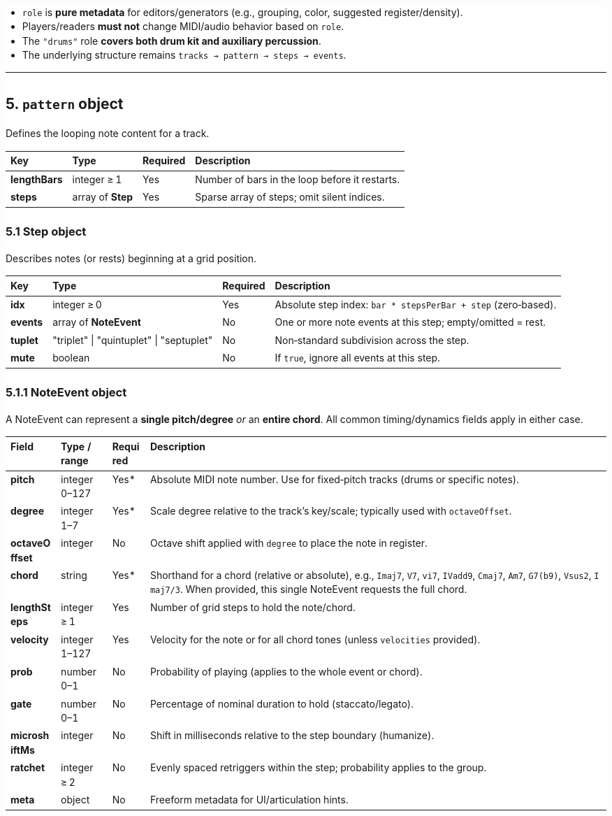 - `role` is **pure metadata** for editors/generators (e.g., grouping, color, suggested register/density).  
- Players/readers **must not** change MIDI/audio behavior based on `role`.  
- The `"drums"` role **covers both drum kit and auxiliary percussion**.  
- The underlying structure remains `tracks → pattern → steps → events`.

---

## 5. `pattern` object

Defines the looping note content for a track.

| Key | Type | Required | Description |
| :---- | :---- | :---- | :---- |
| **lengthBars** | integer ≥ 1 | Yes | Number of bars in the loop before it restarts. |
| **steps** | array of **Step** | Yes | Sparse array of steps; omit silent indices. |

### 5.1 Step object

Describes notes (or rests) beginning at a grid position.

| Key | Type | Required | Description |
| :---- | :---- | :---- | :---- |
| **idx** | integer ≥ 0 | Yes | Absolute step index: `bar * stepsPerBar + step` (zero‑based). |
| **events** | array of **NoteEvent** | No | One or more note events at this step; empty/omitted = rest. |
| **tuplet** | "triplet" \| "quintuplet" \| "septuplet" | No | Non‑standard subdivision across the step. |
| **mute** | boolean | No | If `true`, ignore all events at this step. |

### 5.1.1 NoteEvent object

A NoteEvent can represent a **single pitch/degree** *or* an **entire chord**. All common timing/dynamics fields apply in either case.

| Field | Type / range | Required | Description |
| :---- | :---- | :---- | :---- |
| **pitch** | integer 0–127 | Yes\* | Absolute MIDI note number. Use for fixed‑pitch tracks (drums or specific notes). |
| **degree** | integer 1–7 | Yes\* | Scale degree relative to the track’s key/scale; typically used with `octaveOffset`. |
| **octaveOffset** | integer | No | Octave shift applied with `degree` to place the note in register. |
| **chord** | string | Yes\* | Shorthand for a chord (relative or absolute), e.g., `Imaj7`, `V7`, `vi7`, `IVadd9`, `Cmaj7`, `Am7`, `G7(b9)`, `Vsus2`, `Imaj7/3`. When provided, this single NoteEvent requests the full chord. |
| **lengthSteps** | integer ≥ 1 | Yes | Number of grid steps to hold the note/chord. |
| **velocity** | integer 1–127 | Yes | Velocity for the note or for all chord tones (unless `velocities` provided). |
| **prob** | number 0–1 | No | Probability of playing (applies to the whole event or chord). |
| **gate** | number 0–1 | No | Percentage of nominal duration to hold (staccato/legato). |
| **microshiftMs** | integer | No | Shift in milliseconds relative to the step boundary (humanize). |
| **ratchet** | integer ≥ 2 | No | Evenly spaced retriggers within the step; probability applies to the group. |
| **meta** | object | No | Freeform metadata for UI/articulation hints. |
